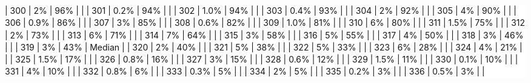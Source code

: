 | 300 | 2% | 96% |  |
| 301 | 0.2% | 94% |  |
| 302 | 1.0% | 94% |  |
| 303 | 0.4% | 93% |  |
| 304 | 2% | 92% |  |
| 305 | 4% | 90% |  |
| 306 | 0.9% | 86% |  |
| 307 | 3% | 85% |  |
| 308 | 0.6% | 82% |  |
| 309 | 1.0% | 81% |  |
| 310 | 6% | 80% |  |
| 311 | 1.5% | 75% |  |
| 312 | 2% | 73% |  |
| 313 | 6% | 71% |  |
| 314 | 7% | 64% |  |
| 315 | 3% | 58% |  |
| 316 | 5% | 55% |  |
| 317 | 4% | 50% |  |
| 318 | 3% | 46% |  |
| 319 | 3% | 43% | Median |
| 320 | 2% | 40% |  |
| 321 | 5% | 38% |  |
| 322 | 5% | 33% |  |
| 323 | 6% | 28% |  |
| 324 | 4% | 21% |  |
| 325 | 1.5% | 17% |  |
| 326 | 0.8% | 16% |  |
| 327 | 3% | 15% |  |
| 328 | 0.6% | 12% |  |
| 329 | 1.5% | 11% |  |
| 330 | 0.1% | 10% |  |
| 331 | 4% | 10% |  |
| 332 | 0.8% | 6% |  |
| 333 | 0.3% | 5% |  |
| 334 | 2% | 5% |  |
| 335 | 0.2% | 3% |  |
| 336 | 0.5% | 3% |  |